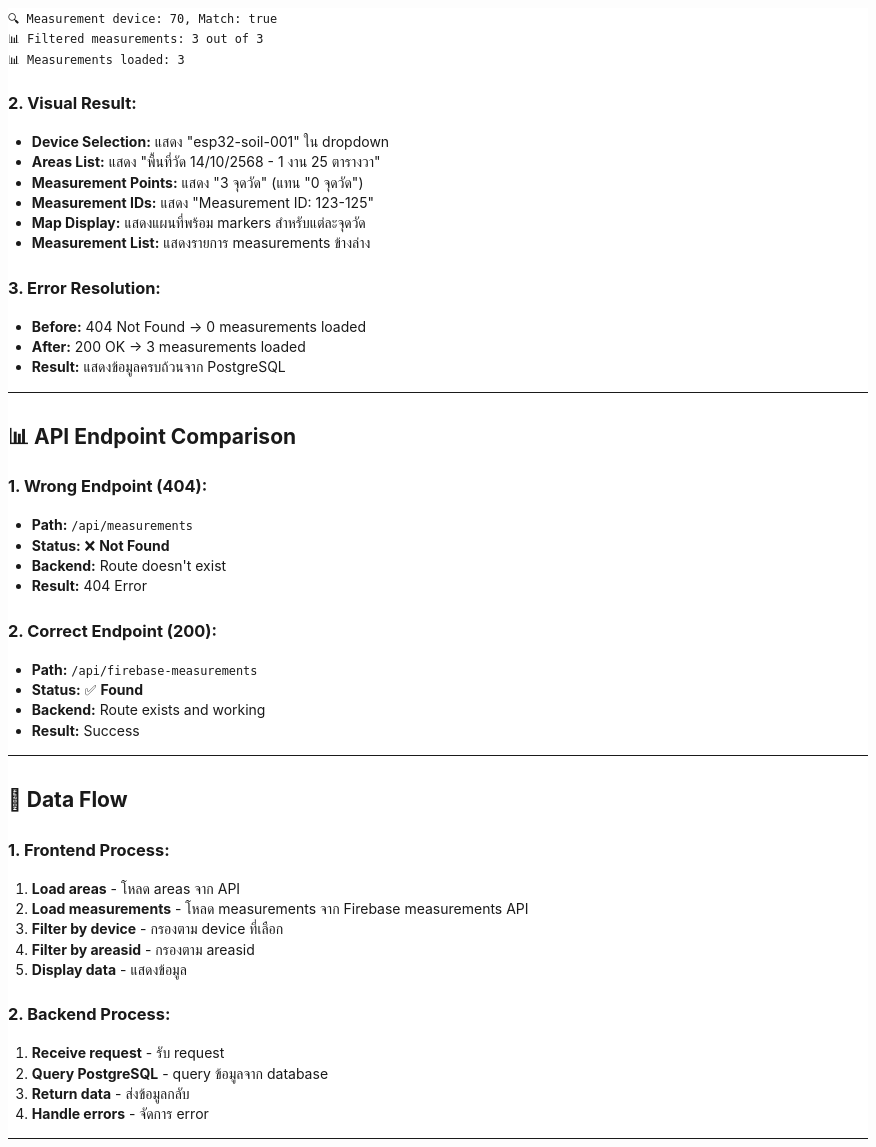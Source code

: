 ```
🔍 Measurement device: 70, Match: true
📊 Filtered measurements: 3 out of 3
📊 Measurements loaded: 3
```

### **2. Visual Result:**
- **Device Selection:** แสดง "esp32-soil-001" ใน dropdown
- **Areas List:** แสดง "พื้นที่วัด 14/10/2568 - 1 งาน 25 ตารางวา"
- **Measurement Points:** แสดง "3 จุดวัด" (แทน "0 จุดวัด")
- **Measurement IDs:** แสดง "Measurement ID: 123-125"
- **Map Display:** แสดงแผนที่พร้อม markers สำหรับแต่ละจุดวัด
- **Measurement List:** แสดงรายการ measurements ข้างล่าง

### **3. Error Resolution:**
- **Before:** 404 Not Found → 0 measurements loaded
- **After:** 200 OK → 3 measurements loaded
- **Result:** แสดงข้อมูลครบถ้วนจาก PostgreSQL

---

## 📊 API Endpoint Comparison

### **1. Wrong Endpoint (404):**
- **Path:** `/api/measurements`
- **Status:** ❌ **Not Found**
- **Backend:** Route doesn't exist
- **Result:** 404 Error

### **2. Correct Endpoint (200):**
- **Path:** `/api/firebase-measurements`
- **Status:** ✅ **Found**
- **Backend:** Route exists and working
- **Result:** Success

---

## 🔄 Data Flow

### **1. Frontend Process:**
1. **Load areas** - โหลด areas จาก API
2. **Load measurements** - โหลด measurements จาก Firebase measurements API
3. **Filter by device** - กรองตาม device ที่เลือก
4. **Filter by areasid** - กรองตาม areasid
5. **Display data** - แสดงข้อมูล

### **2. Backend Process:**
1. **Receive request** - รับ request
2. **Query PostgreSQL** - query ข้อมูลจาก database
3. **Return data** - ส่งข้อมูลกลับ
4. **Handle errors** - จัดการ error

---